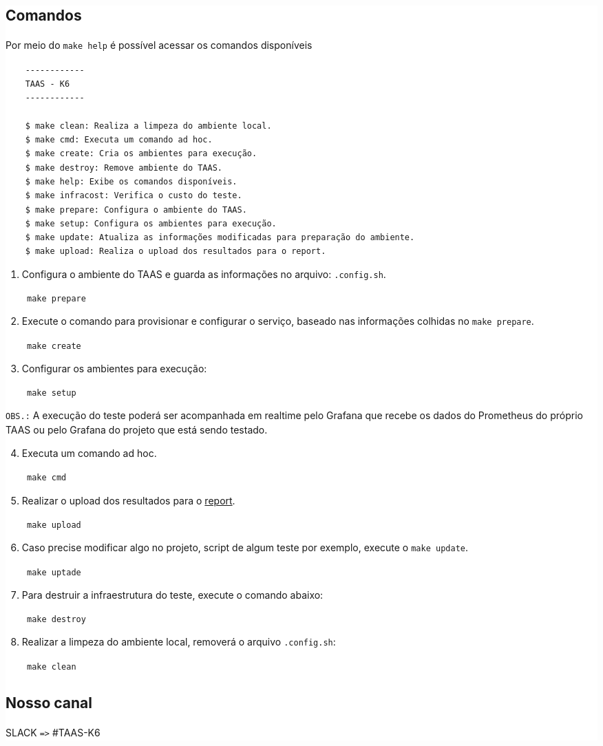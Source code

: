 ## Comandos

Por meio do `make help` é possível acessar os comandos disponíveis

        ------------
        TAAS - K6
        ------------

        $ make clean: Realiza a limpeza do ambiente local.
        $ make cmd: Executa um comando ad hoc.
        $ make create: Cria os ambientes para execução.
        $ make destroy: Remove ambiente do TAAS.
        $ make help: Exibe os comandos disponíveis.
        $ make infracost: Verifica o custo do teste.
        $ make prepare: Configura o ambiente do TAAS.
        $ make setup: Configura os ambientes para execução.
        $ make update: Atualiza as informações modificadas para preparação do ambiente.
        $ make upload: Realiza o upload dos resultados para o report.

1. Configura o ambiente do TAAS e guarda as informações no arquivo: `.config.sh`.

        make prepare

2. Execute o comando para provisionar e configurar o serviço, baseado nas informações colhidas no `make prepare`.

        make create

3. Configurar os ambientes para execução:

        make setup

`OBS.:` A execução do teste poderá ser acompanhada em realtime pelo Grafana que recebe os dados do Prometheus do próprio TAAS ou pelo Grafana do projeto que está sendo testado.

4. Executa um comando ad hoc.

        make cmd

5. Realizar o upload dos resultados para o [report](https://report.apps.tsuru.gcp.i.globo/k6).

        make upload

6. Caso precise modificar algo no projeto, script de algum teste por exemplo, execute o `make update`.

        make uptade

7. Para destruir a infraestrutura do teste, execute o comando abaixo:

        make destroy

8. Realizar a limpeza do ambiente local, removerá o arquivo `.config.sh`:

        make clean

## Nosso canal

SLACK `=>` #TAAS-K6
